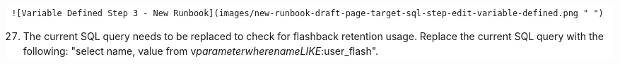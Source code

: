      ![Variable Defined Step 3 - New Runbook](images/new-runbook-draft-page-target-sql-step-edit-variable-defined.png " ")

27. The current SQL query needs to be replaced to check for flashback retention usage. Replace the current SQL query with the following: "select name, value from v$parameter where name LIKE:$user\_flash".
